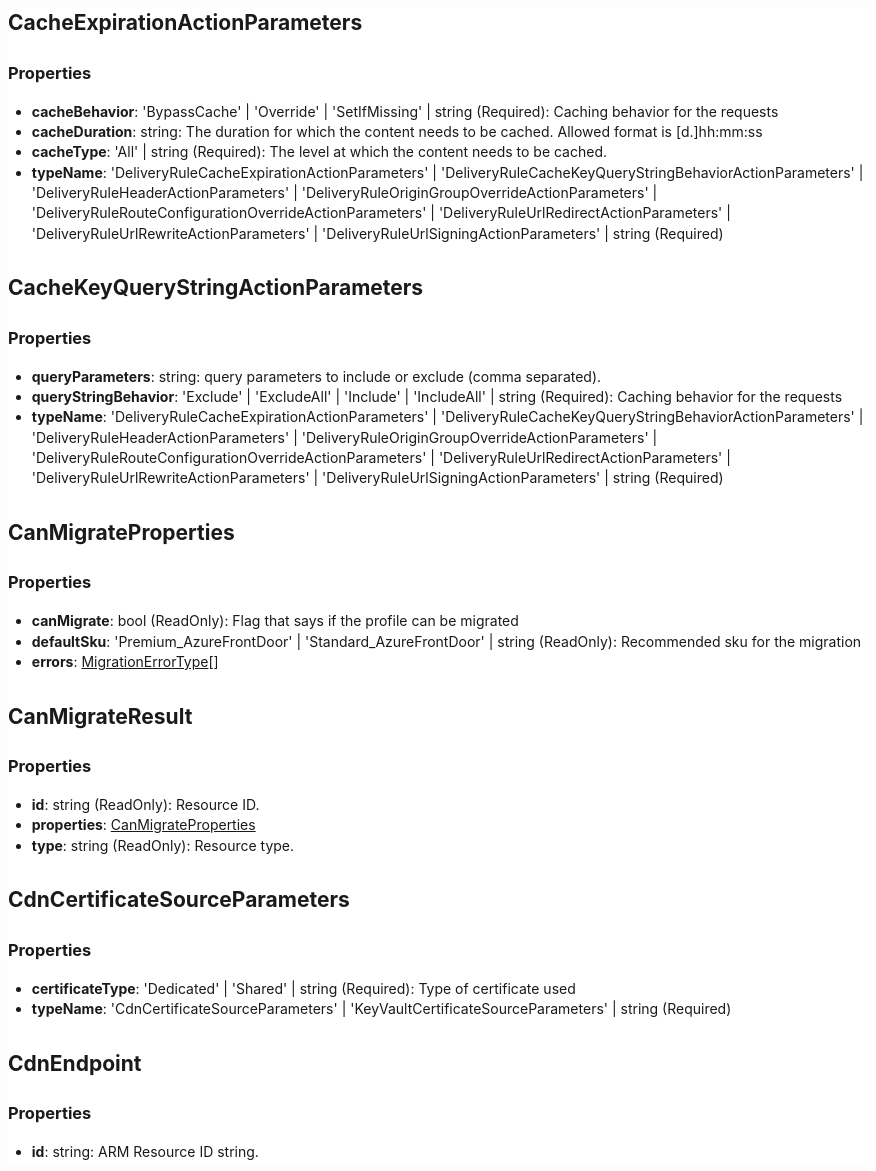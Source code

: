 ## CacheExpirationActionParameters
### Properties
* **cacheBehavior**: 'BypassCache' | 'Override' | 'SetIfMissing' | string (Required): Caching behavior for the requests
* **cacheDuration**: string: The duration for which the content needs to be cached. Allowed format is [d.]hh:mm:ss
* **cacheType**: 'All' | string (Required): The level at which the content needs to be cached.
* **typeName**: 'DeliveryRuleCacheExpirationActionParameters' | 'DeliveryRuleCacheKeyQueryStringBehaviorActionParameters' | 'DeliveryRuleHeaderActionParameters' | 'DeliveryRuleOriginGroupOverrideActionParameters' | 'DeliveryRuleRouteConfigurationOverrideActionParameters' | 'DeliveryRuleUrlRedirectActionParameters' | 'DeliveryRuleUrlRewriteActionParameters' | 'DeliveryRuleUrlSigningActionParameters' | string (Required)

## CacheKeyQueryStringActionParameters
### Properties
* **queryParameters**: string: query parameters to include or exclude (comma separated).
* **queryStringBehavior**: 'Exclude' | 'ExcludeAll' | 'Include' | 'IncludeAll' | string (Required): Caching behavior for the requests
* **typeName**: 'DeliveryRuleCacheExpirationActionParameters' | 'DeliveryRuleCacheKeyQueryStringBehaviorActionParameters' | 'DeliveryRuleHeaderActionParameters' | 'DeliveryRuleOriginGroupOverrideActionParameters' | 'DeliveryRuleRouteConfigurationOverrideActionParameters' | 'DeliveryRuleUrlRedirectActionParameters' | 'DeliveryRuleUrlRewriteActionParameters' | 'DeliveryRuleUrlSigningActionParameters' | string (Required)

## CanMigrateProperties
### Properties
* **canMigrate**: bool (ReadOnly): Flag that says if the profile can be migrated
* **defaultSku**: 'Premium_AzureFrontDoor' | 'Standard_AzureFrontDoor' | string (ReadOnly): Recommended sku for the migration
* **errors**: [MigrationErrorType](#migrationerrortype)[]

## CanMigrateResult
### Properties
* **id**: string (ReadOnly): Resource ID.
* **properties**: [CanMigrateProperties](#canmigrateproperties)
* **type**: string (ReadOnly): Resource type.

## CdnCertificateSourceParameters
### Properties
* **certificateType**: 'Dedicated' | 'Shared' | string (Required): Type of certificate used
* **typeName**: 'CdnCertificateSourceParameters' | 'KeyVaultCertificateSourceParameters' | string (Required)

## CdnEndpoint
### Properties
* **id**: string: ARM Resource ID string.
